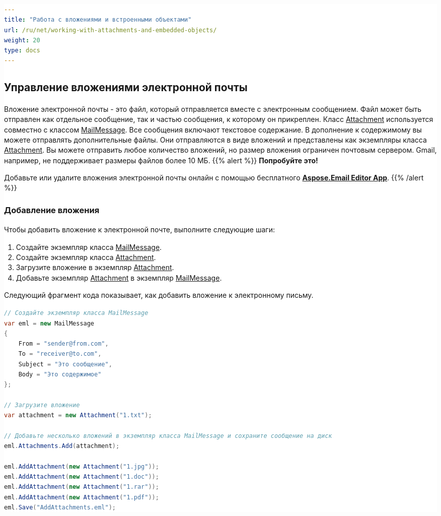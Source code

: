 ```yaml
---
title: "Работа с вложениями и встроенными объектами"
url: /ru/net/working-with-attachments-and-embedded-objects/
weight: 20
type: docs
---
```



## **Управление вложениями электронной почты**

Вложение электронной почты - это файл, который отправляется вместе с электронным сообщением. Файл может быть отправлен как отдельное сообщение, так и частью сообщения, к которому он прикреплен. Класс [Attachment](https://reference.aspose.com/email/net/aspose.email/attachment/) используется совместно с классом [MailMessage](https://reference.aspose.com/email/net/aspose.email/mailmessage/). Все сообщения включают текстовое содержание. В дополнение к содержимому вы можете отправлять дополнительные файлы. Они отправляются в виде вложений и представлены как экземпляры класса [Attachment](https://reference.aspose.com/email/net/aspose.email/attachment/). Вы можете отправить любое количество вложений, но размер вложения ограничен почтовым сервером. Gmail, например, не поддерживает размеры файлов более 10 МБ.
{{% alert %}}
**Попробуйте это!**

Добавьте или удалите вложения электронной почты онлайн с помощью бесплатного [**Aspose.Email Editor App**](https://products.aspose.app/email/ru/editor).
{{% /alert %}}

### **Добавление вложения**

Чтобы добавить вложение к электронной почте, выполните следующие шаги:

1. Создайте экземпляр класса [MailMessage](https://reference.aspose.com/email/net/aspose.email/mailmessage/).
2. Создайте экземпляр класса [Attachment](https://reference.aspose.com/email/net/aspose.email/attachment/).
3. Загрузите вложение в экземпляр [Attachment](https://reference.aspose.com/email/net/aspose.email/attachment/).
4. Добавьте экземпляр [Attachment](https://reference.aspose.com/email/net/aspose.email/attachment/) в экземпляр [MailMessage](https://reference.aspose.com/email/net/aspose.email/mailmessage/).

Следующий фрагмент кода показывает, как добавить вложение к электронному письму.

```csharp
// Создайте экземпляр класса MailMessage
var eml = new MailMessage
{
    From = "sender@from.com",
    To = "receiver@to.com",
    Subject = "Это сообщение",
    Body = "Это содержимое"
};

// Загрузите вложение
var attachment = new Attachment("1.txt");

// Добавьте несколько вложений в экземпляр класса MailMessage и сохраните сообщение на диск
eml.Attachments.Add(attachment);

eml.AddAttachment(new Attachment("1.jpg"));
eml.AddAttachment(new Attachment("1.doc"));
eml.AddAttachment(new Attachment("1.rar"));
eml.AddAttachment(new Attachment("1.pdf"));
eml.Save("AddAttachments.eml");
```
